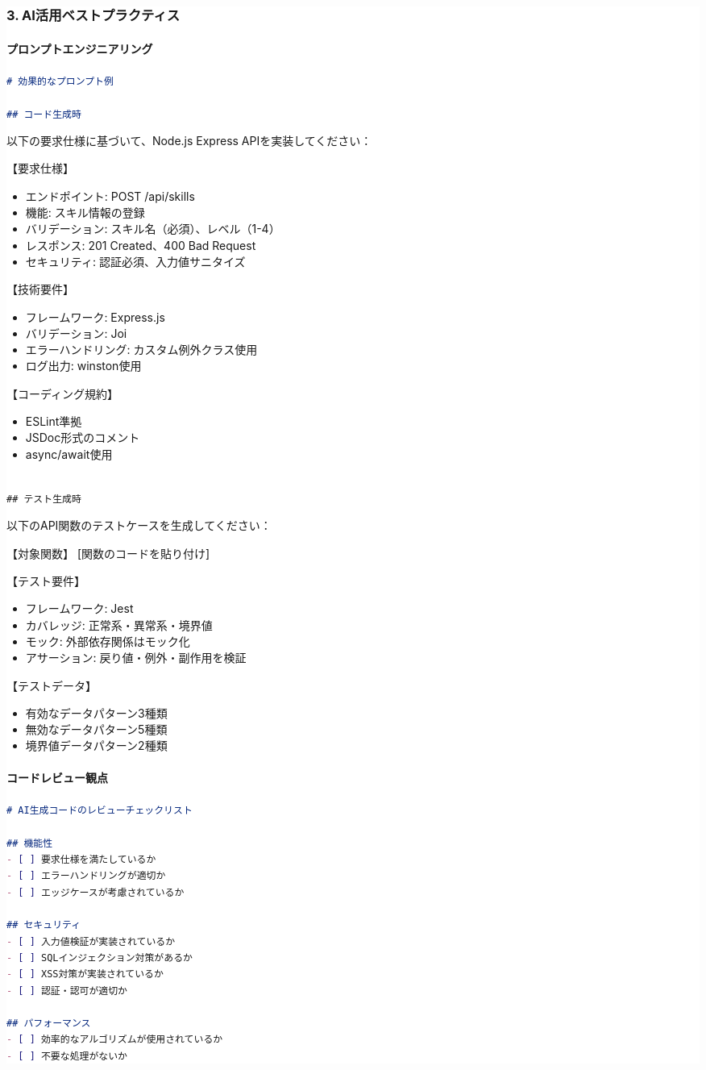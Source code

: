 ### 3. AI活用ベストプラクティス

#### プロンプトエンジニアリング
```markdown
# 効果的なプロンプト例

## コード生成時
```
以下の要求仕様に基づいて、Node.js Express APIを実装してください：

【要求仕様】
- エンドポイント: POST /api/skills
- 機能: スキル情報の登録
- バリデーション: スキル名（必須）、レベル（1-4）
- レスポンス: 201 Created、400 Bad Request
- セキュリティ: 認証必須、入力値サニタイズ

【技術要件】
- フレームワーク: Express.js
- バリデーション: Joi
- エラーハンドリング: カスタム例外クラス使用
- ログ出力: winston使用

【コーディング規約】
- ESLint準拠
- JSDoc形式のコメント
- async/await使用
```

## テスト生成時
```
以下のAPI関数のテストケースを生成してください：

【対象関数】
[関数のコードを貼り付け]

【テスト要件】
- フレームワーク: Jest
- カバレッジ: 正常系・異常系・境界値
- モック: 外部依存関係はモック化
- アサーション: 戻り値・例外・副作用を検証

【テストデータ】
- 有効なデータパターン3種類
- 無効なデータパターン5種類
- 境界値データパターン2種類
```
```

#### コードレビュー観点
```markdown
# AI生成コードのレビューチェックリスト

## 機能性
- [ ] 要求仕様を満たしているか
- [ ] エラーハンドリングが適切か
- [ ] エッジケースが考慮されているか

## セキュリティ
- [ ] 入力値検証が実装されているか
- [ ] SQLインジェクション対策があるか
- [ ] XSS対策が実装されているか
- [ ] 認証・認可が適切か

## パフォーマンス
- [ ] 効率的なアルゴリズムが使用されているか
- [ ] 不要な処理がないか
```